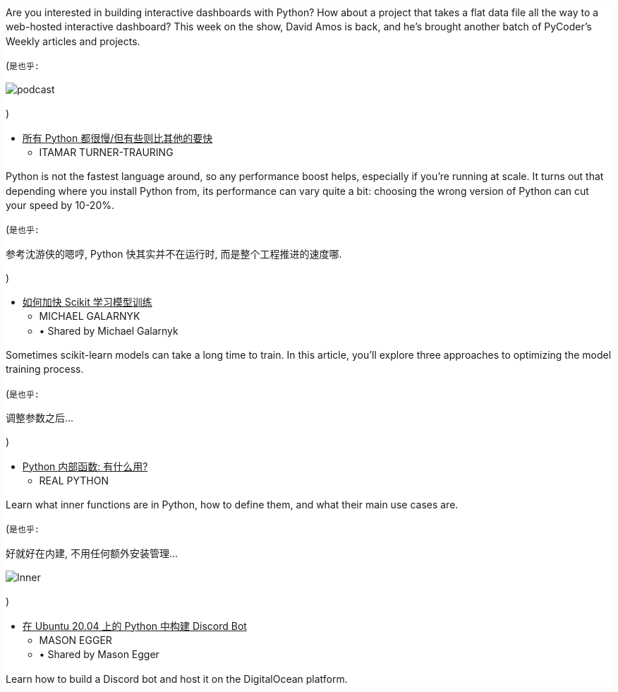 Are you interested in building interactive dashboards with Python? How about a project that takes a flat data file all the way to a web-hosted interactive dashboard? This week on the show, David Amos is back, and he’s brought another batch of PyCoder’s Weekly articles and projects.

(`是也乎:`

![podcast](http://ydlj.zoomquiet.top/ipic/2021-02-10-ScreenShot%202021-02-10%2011.03.04.jpg)

)


- [所有 Python 都很慢/但有些则比其他的要快](https://pycoders.com/link/5694/web)
    + ITAMAR TURNER-TRAURING

Python is not the fastest language around, so any performance boost helps, especially if you’re running at scale. It turns out that depending where you install Python from, its performance can vary quite a bit: choosing the wrong version of Python can cut your speed by 10-20%.

(`是也乎:`

参考沈游侠的嗯哼,
Python 快其实并不在运行时,
而是整个工程推进的速度哪.

)

- [如何加快 Scikit 学习模型训练](https://pycoders.com/link/5704/web)
    + MICHAEL GALARNYK 
    + • Shared by Michael Galarnyk

Sometimes scikit-learn models can take a long time to train. In this article, you’ll explore three approaches to optimizing the model training process.


(`是也乎:`


调整参数之后...

)


- [Python 内部函数: 有什么用?](https://pycoders.com/link/5708/web)
    + REAL PYTHON

Learn what inner functions are in Python, how to define them, and what their main use cases are.


(`是也乎:`

好就好在内建, 不用任何额外安装管理...

![Inner](http://ydlj.zoomquiet.top/ipic/2021-02-10-ScreenShot%202021-02-10%2011.04.33.jpg)

)


- [在 Ubuntu 20.04 上的 Python 中构建 Discord Bot](https://pycoders.com/link/5706/web)
    + MASON EGGER 
    + • Shared by Mason Egger

Learn how to build a Discord bot and host it on the DigitalOcean platform.
